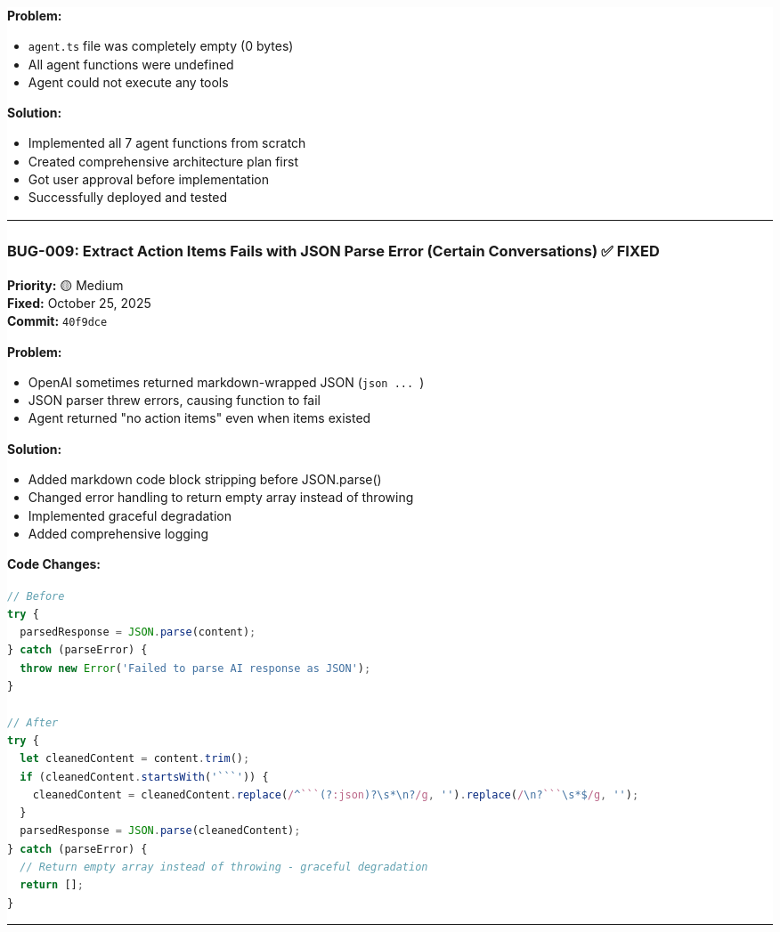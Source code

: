 **Problem:**
- `agent.ts` file was completely empty (0 bytes)
- All agent functions were undefined
- Agent could not execute any tools

**Solution:**
- Implemented all 7 agent functions from scratch
- Created comprehensive architecture plan first
- Got user approval before implementation
- Successfully deployed and tested

---

### **BUG-009: Extract Action Items Fails with JSON Parse Error (Certain Conversations)** ✅ FIXED
**Priority:** 🟡 Medium  
**Fixed:** October 25, 2025  
**Commit:** `40f9dce`

**Problem:**
- OpenAI sometimes returned markdown-wrapped JSON (````json ... ````)
- JSON parser threw errors, causing function to fail
- Agent returned "no action items" even when items existed

**Solution:**
- Added markdown code block stripping before JSON.parse()
- Changed error handling to return empty array instead of throwing
- Implemented graceful degradation
- Added comprehensive logging

**Code Changes:**
```typescript
// Before
try {
  parsedResponse = JSON.parse(content);
} catch (parseError) {
  throw new Error('Failed to parse AI response as JSON');
}

// After
try {
  let cleanedContent = content.trim();
  if (cleanedContent.startsWith('```')) {
    cleanedContent = cleanedContent.replace(/^```(?:json)?\s*\n?/g, '').replace(/\n?```\s*$/g, '');
  }
  parsedResponse = JSON.parse(cleanedContent);
} catch (parseError) {
  // Return empty array instead of throwing - graceful degradation
  return [];
}
```

---
